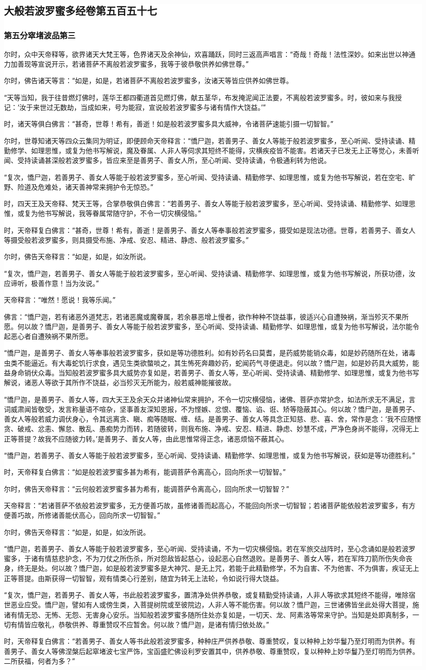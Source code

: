 ## 大般若波罗蜜多经卷第五百五十七

### 第五分窣堵波品第三

尔时，众中天帝释等，欲界诸天大梵王等，色界诸天及余神仙，欢喜踊跃，同时三返高声唱言：“奇哉！奇哉！法性深妙。如来出世以神通力加善现等宣说开示，若诸菩萨不离般若波罗蜜多，我等于彼恭敬供养如佛世尊。”

尔时，佛告诸天等言：“如是，如是，若诸菩萨不离般若波罗蜜多，汝诸天等皆应供养如佛世尊。

“天等当知，我于往昔燃灯佛时，莲华王都四衢道首见燃灯佛，献五茎华，布发掩泥闻正法要，不离般若波罗蜜多。时，彼如来与我授记：‘汝于来世过无数劫，当成如来，号为能寂，宣说般若波罗蜜多与诸有情作大饶益。’”

时，诸天等俱白佛言：“甚奇，世尊！希有，善逝！如是般若波罗蜜多具大威神，令诸菩萨速能引摄一切智智。”

尔时，世尊知诸天等四众云集同为明证，即便顾命天帝释言：“憍尸迦，若善男子、善女人等能于般若波罗蜜多，至心听闻、受持读诵、精勤修学、如理思惟，或复为他书写解说，魔及眷属、人非人等伺求其短终不能得，灾横疾疫皆不能害。若诸天子已发无上正等觉心，未善听闻、受持读诵甚深般若波罗蜜多，皆应来至是善男子、善女人所，至心听闻、受持读诵，令极通利转为他说。

“复次，憍尸迦，若善男子、善女人等能于般若波罗蜜多，至心听闻、受持读诵、精勤修学、如理思惟，或复为他书写解说，若在空宅、旷野、险道及危难处，诸天善神常来拥护令无惊恐。”

时，四天王及天帝释、梵天王等，合掌恭敬俱白佛言：“若善男子、善女人等能于般若波罗蜜多，至心听闻、受持读诵、精勤修学、如理思惟，或复为他书写解说，我等眷属常随守护，不令一切灾横侵恼。”

时，天帝释复白佛言：“甚奇，世尊！希有，善逝！是善男子、善女人等奉事般若波罗蜜多，摄受如是现法功德。世尊，若善男子、善女人等摄受般若波罗蜜多，则具摄受布施、净戒、安忍、精进、静虑、般若波罗蜜多。”

尔时，佛告天帝释言：“如是，如是，如汝所说。

“复次，憍尸迦，若善男子、善女人等能于般若波罗蜜多，至心听闻、受持读诵、精勤修学、如理思惟，或复为他书写解说，所获功德，汝应谛听，极善作意！当为汝说。”

天帝释言：“唯然！愿说！我等乐闻。”

佛言：“憍尸迦，若有诸恶外道梵志，若诸恶魔或魔眷属，若余暴恶增上慢者，欲作种种不饶益事，彼适兴心自遭殃祸，渐当殄灭不果所愿。何以故？憍尸迦，是善男子、善女人等能于般若波罗蜜多，至心听闻、受持读诵、精勤修学、如理思惟，或复为他书写解说，法尔能令起恶心者自遭殃祸不果所愿。

“憍尸迦，是善男子、善女人等奉事般若波罗蜜多，获如是等功德胜利。如有妙药名曰莫耆，是药威势能销众毒，如是妙药随所在处，诸毒虫类不能逼近。有大毒蛇饥行求食，遇见生类欲螫啖之，其生怖死奔趣妙药，蛇闻药气寻便退走。何以故？憍尸迦，如是妙药具大威势，能益身命销伏众毒。当知般若波罗蜜多具大威势亦复如是，若善男子、善女人等，至心听闻、受持读诵、精勤修学、如理思惟，或复为他书写解说，诸恶人等欲于其所作不饶益，必当殄灭无所能为，般若威神能摧彼故。

“憍尸迦，是善男子、善女人等，四大天王及余天众并诸神仙常来拥护，不令一切灾横侵恼，诸佛、菩萨亦常护念，如法所求无不满足，言词威肃闻皆敬受，发言称量语不喧杂，坚事善友深知恩报，不为悭嫉、忿恨、覆恼、谄、诳、矫等隐蔽其心。何以故？憍尸迦，是善男子、善女人等般若威力调伏身心，令其远离贪、瞋、痴等随眠、缠、结。是善男子、善女人等具念正知慈、悲、喜、舍，常作是念：‘我不应随悭贪、破戒、忿恚、懈怠、散乱、愚痴势力而转，若随彼转，则我布施、净戒、安忍、精进、静虑、妙慧不成，严净色身尚不能得，况得无上正等菩提？故我不应随彼力转。’是善男子、善女人等，由此思惟常得正念，诸恶烦恼不蔽其心。

“憍尸迦，若善男子、善女人等能于般若波罗蜜多，至心听闻、受持读诵、精勤修学、如理思惟，或复为他书写解说，获如是等功德胜利。”

时，天帝释复白佛言：“如是般若波罗蜜多甚为希有，能调菩萨令离高心，回向所求一切智智。”

尔时，佛告天帝释言：“云何般若波罗蜜多甚为希有，能调菩萨令离高心，回向所求一切智智？”

天帝释言：“若诸菩萨不依般若波罗蜜多，无方便善巧故，虽修诸善而起高心，不能回向所求一切智智；若诸菩萨能依般若波罗蜜多，有方便善巧故，所修诸善能伏高心，回向所求一切智智。”

尔时，佛告天帝释言：“如是，如是，如汝所说。

“憍尸迦，若善男子、善女人等能于般若波罗蜜多，至心听闻、受持读诵，不为一切灾横侵恼。若在军旅交战阵时，至心念诵如是般若波罗蜜多，于诸有情慈悲护念，不为刀仗之所伤杀，所对怨敌皆起慈心，设起恶心自然退败。是善男子、善女人等，若在军阵刀箭所伤失命丧身，终无是处。何以故？憍尸迦，如是般若波罗蜜多是大神咒、是无上咒，若能于此精勤修学，不为自害、不为他害、不为俱害，疾证无上正等菩提。由斯获得一切智智，观有情类心行差别，随宜为转无上法轮，令如说行得大饶益。

“复次，憍尸迦，若善男子、善女人等，书此般若波罗蜜多，置清净处供养恭敬，或复精勤受持读诵，人非人等欲求其短终不能得，唯除宿世恶业应受。憍尸迦，譬如有人或傍生类，入菩提树院或至彼院边，人非人等不能伤害。何以故？憍尸迦，三世诸佛皆坐此处得大菩提，施诸有情无恐、无怖、无怨、无害身心安乐。当知般若波罗蜜多随所住处亦复如是，一切天、龙、阿素洛等常来守护。当知是处即真制多，一切有情皆应敬礼，恭敬供养、尊重赞叹不应暂舍。何以故？憍尸迦，是诸有情归依处故。”

时，天帝释复白佛言：“若善男子、善女人等书此般若波罗蜜多，种种庄严供养恭敬、尊重赞叹，复以种种上妙华鬘乃至灯明而为供养。有善男子、善女人等佛涅槃后起窣堵波七宝严饰，宝函盛贮佛设利罗安置其中，供养恭敬、尊重赞叹，复以种种上妙华鬘乃至灯明而为供养。二所获福，何者为多？”

